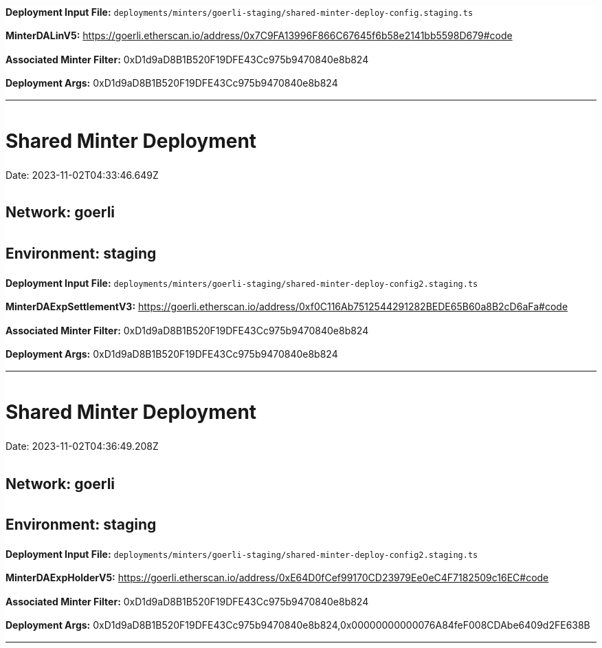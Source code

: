 **Deployment Input File:** `deployments/minters/goerli-staging/shared-minter-deploy-config.staging.ts`

**MinterDALinV5:** https://goerli.etherscan.io/address/0x7C9FA13996F866C67645f6b58e2141bb5598D679#code

**Associated Minter Filter:** 0xD1d9aD8B1B520F19DFE43Cc975b9470840e8b824

**Deployment Args:** 0xD1d9aD8B1B520F19DFE43Cc975b9470840e8b824

---


# Shared Minter Deployment

Date: 2023-11-02T04:33:46.649Z

## **Network:** goerli

## **Environment:** staging

**Deployment Input File:** `deployments/minters/goerli-staging/shared-minter-deploy-config2.staging.ts`

**MinterDAExpSettlementV3:** https://goerli.etherscan.io/address/0xf0C116Ab7512544291282BEDE65B60a8B2cD6aFa#code

**Associated Minter Filter:** 0xD1d9aD8B1B520F19DFE43Cc975b9470840e8b824

**Deployment Args:** 0xD1d9aD8B1B520F19DFE43Cc975b9470840e8b824

---


# Shared Minter Deployment

Date: 2023-11-02T04:36:49.208Z

## **Network:** goerli

## **Environment:** staging

**Deployment Input File:** `deployments/minters/goerli-staging/shared-minter-deploy-config2.staging.ts`

**MinterDAExpHolderV5:** https://goerli.etherscan.io/address/0xE64D0fCef99170CD23979Ee0eC4F7182509c16EC#code

**Associated Minter Filter:** 0xD1d9aD8B1B520F19DFE43Cc975b9470840e8b824

**Deployment Args:** 0xD1d9aD8B1B520F19DFE43Cc975b9470840e8b824,0x00000000000076A84feF008CDAbe6409d2FE638B

---
